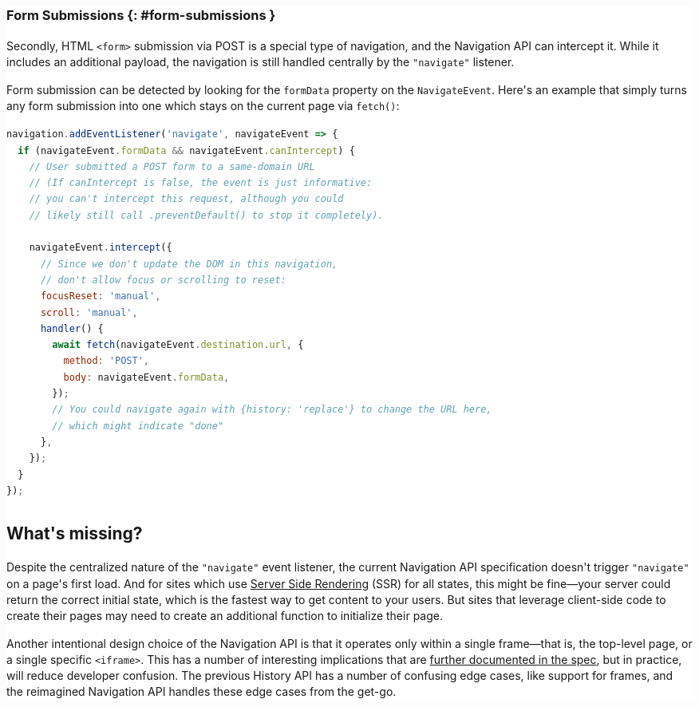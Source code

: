 ### Form Submissions {: #form-submissions }

Secondly, HTML `<form>` submission via POST is a special type of navigation, and the Navigation API can intercept it.
While it includes an additional payload, the navigation is still handled centrally by the `"navigate"` listener.

Form submission can be detected by looking for the `formData` property on the `NavigateEvent`.
Here's an example that simply turns any form submission into one which stays on the current page via `fetch()`:

```js
navigation.addEventListener('navigate', navigateEvent => {
  if (navigateEvent.formData && navigateEvent.canIntercept) {
    // User submitted a POST form to a same-domain URL
    // (If canIntercept is false, the event is just informative:
    // you can't intercept this request, although you could
    // likely still call .preventDefault() to stop it completely).

    navigateEvent.intercept({
      // Since we don't update the DOM in this navigation,
      // don't allow focus or scrolling to reset:
      focusReset: 'manual',
      scroll: 'manual',
      handler() {
        await fetch(navigateEvent.destination.url, {
          method: 'POST',
          body: navigateEvent.formData,
        });
        // You could navigate again with {history: 'replace'} to change the URL here,
        // which might indicate "done"
      },
    });
  }
});
```

## What's missing?

Despite the centralized nature of the `"navigate"` event listener, the current Navigation API specification doesn't trigger `"navigate"` on a page's first load.
And for sites which use [Server Side Rendering][ssr-definition] (SSR) for all states, this might be fine—your server could return the correct initial state, which is the fastest way to get content to your users.
But sites that leverage client-side code to create their pages may need to create an additional function to initialize their page.

Another intentional design choice of the Navigation API is that it operates only within a single frame—that is, the top-level page, or a single specific `<iframe>`.
This has a number of interesting implications that are [further documented in the spec][backforward-note], but in practice, will reduce developer confusion.
The previous History API has a number of confusing edge cases, like support for frames, and the reimagined Navigation API handles these edge cases from the get-go.


[clunky-history-api]: https://html5doctor.com/interview-with-ian-hickson-html-editor/#:~:text=My%20biggest%20mistake%E2%80%A6there%20are%20so%20many%20to%20choose%20from!%20pushState()%20is%20my%20favourite%20mistake
[scroll-restoration]: /blog/history-api-scroll-restoration/
[image map]: https://developer.mozilla.org/docs/Web/HTML/Element/map
[back-forward-discuss]: https://github.com/WICG/navigation-api/issues/32
[loading-crbug]: https://bugs.chromium.org/p/chromium/issues/detail?id=1241202
[abortable-fetch]: /blog/abortable-fetch/
[ssr-definition]: https://web.dev/rendering-on-the-web/#terminology
[initial-event-discuss]: https://github.com/WICG/navigation-api/issues/31
[backforward-note]: https://github.com/WICG/navigation-api#warning-backforward-are-not-always-opposites
[iframe-historyless]: https://github.com/whatwg/html/issues/6501
[feedback-wanted]: https://github.com/WICG/navigation-api/issues?q=is%3Aissue+is%3Aopen+label%3A%22feedback+wanted%22
[history-api-issues]: https://github.com/whatwg/html/issues?q=is%3Aissue+is%3Aopen+history
[mozilla-position]: https://github.com/mozilla/standards-positions/issues/543
[i2p]: https://groups.google.com/a/chromium.org/g/blink-dev/c/R1D5xYccqb0/m/8ukfzdVSAgAJ?utm_medium=email&utm_source=footer
[w3ctag]: https://github.com/w3ctag/design-reviews/issues/605
[chromestatus]: https://chromestatus.com/features/6232287446302720
[hero-image]: https://unsplash.com/photos/bGYguEqV2lk
[hero-image-by]: https://unsplash.com/@jeremybezanger
[thomassteiner]: https://web.dev/authors/thomassteiner/
[domenic]: https://web.dev/authors/domenic/
[demo]: https://gigantic-honored-octagon.glitch.me/
[wicg-report]: https://wicg.github.io/navigation-api/
[repo]: https://github.com/WICG/navigation-api
[bug-edit-entries]: https://github.com/WICG/navigation-api/issues/9
[long-nav-appendix]: https://github.com/WICG/navigation-api#appendix-types-of-navigations